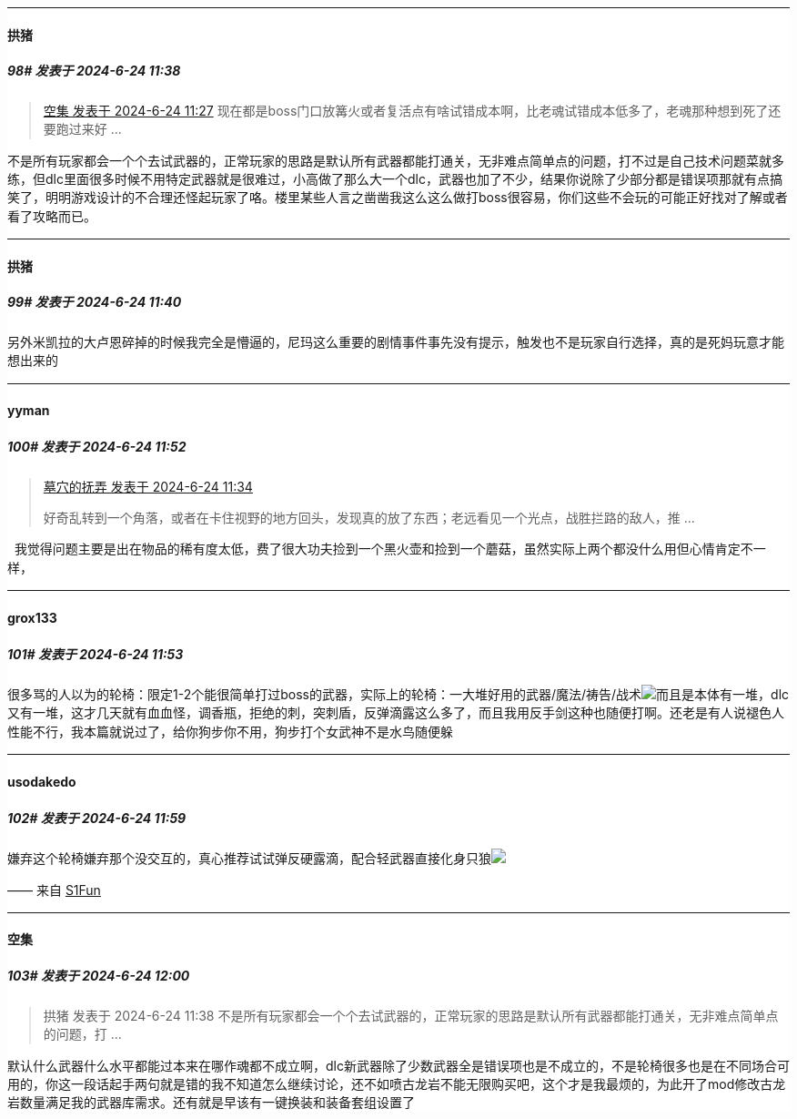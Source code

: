 *****

####  拱猪  
##### 98#       发表于 2024-6-24 11:38

<blockquote><a href="httphttps://bbs.saraba1st.com/2b/forum.php?mod=redirect&amp;goto=findpost&amp;pid=65356738&amp;ptid=2188688" target="_blank">空集 发表于 2024-6-24 11:27</a>
现在都是boss门口放篝火或者复活点有啥试错成本啊，比老魂试错成本低多了，老魂那种想到死了还要跑过来好 ...</blockquote>
不是所有玩家都会一个个去试武器的，正常玩家的思路是默认所有武器都能打通关，无非难点简单点的问题，打不过是自己技术问题菜就多练，但dlc里面很多时候不用特定武器就是很难过，小高做了那么大一个dlc，武器也加了不少，结果你说除了少部分都是错误项那就有点搞笑了，明明游戏设计的不合理还怪起玩家了咯。楼里某些人言之凿凿我这么这么做打boss很容易，你们这些不会玩的可能正好找对了解或者看了攻略而已。

*****

####  拱猪  
##### 99#       发表于 2024-6-24 11:40

另外米凯拉的大卢恩碎掉的时候我完全是懵逼的，尼玛这么重要的剧情事件事先没有提示，触发也不是玩家自行选择，真的是死妈玩意才能想出来的


*****

####  yyman  
##### 100#       发表于 2024-6-24 11:52

<blockquote><a href="httphttps://bbs.saraba1st.com/2b/forum.php?mod=redirect&amp;goto=findpost&amp;pid=65356833&amp;ptid=2188688" target="_blank">墓穴的抚弄 发表于 2024-6-24 11:34</a>

好奇乱转到一个角落，或者在卡住视野的地方回头，发现真的放了东西；老远看见一个光点，战胜拦路的敌人，推 ...</blockquote>
  我觉得问题主要是出在物品的稀有度太低，费了很大功夫捡到一个黑火壶和捡到一个蘑菇，虽然实际上两个都没什么用但心情肯定不一样，

*****

####  grox133  
##### 101#       发表于 2024-6-24 11:53

很多骂的人以为的轮椅：限定1-2个能很简单打过boss的武器，实际上的轮椅：一大堆好用的武器/魔法/祷告/战术<img src="https://static.saraba1st.com/image/smiley/face2017/067.png" referrerpolicy="no-referrer">而且是本体有一堆，dlc又有一堆，这才几天就有血血怪，调香瓶，拒绝的刺，突刺盾，反弹滴露这么多了，而且我用反手剑这种也随便打啊。还老是有人说褪色人性能不行，我本篇就说过了，给你狗步你不用，狗步打个女武神不是水鸟随便躲


*****

####  usodakedo  
##### 102#       发表于 2024-6-24 11:59

嫌弃这个轮椅嫌弃那个没交互的，真心推荐试试弹反硬露滴，配合轻武器直接化身只狼<img src="https://static.saraba1st.com/image/smiley/face2017/067.png" referrerpolicy="no-referrer">

—— 来自 [S1Fun](https://s1fun.koalcat.com)

*****

####  空集  
##### 103#       发表于 2024-6-24 12:00

<blockquote>拱猪 发表于 2024-6-24 11:38
不是所有玩家都会一个个去试武器的，正常玩家的思路是默认所有武器都能打通关，无非难点简单点的问题，打 ...</blockquote>
默认什么武器什么水平都能过本来在哪作魂都不成立啊，dlc新武器除了少数武器全是错误项也是不成立的，不是轮椅很多也是在不同场合可用的，你这一段话起手两句就是错的我不知道怎么继续讨论，还不如喷古龙岩不能无限购买吧，这个才是我最烦的，为此开了mod修改古龙岩数量满足我的武器库需求。还有就是早该有一键换装和装备套组设置了
